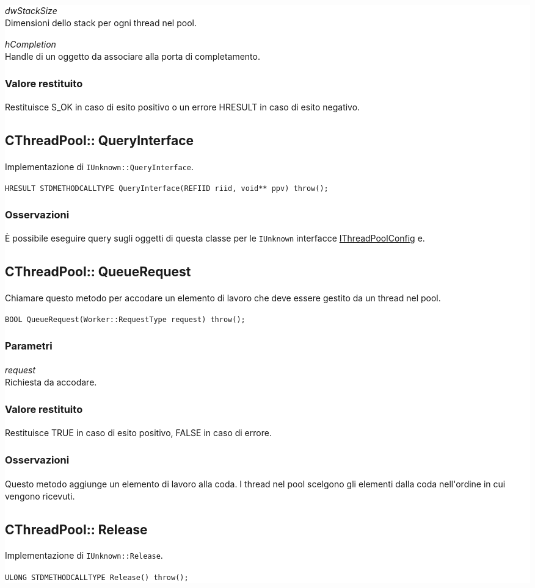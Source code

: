 *dwStackSize*<br/>
Dimensioni dello stack per ogni thread nel pool.

*hCompletion*<br/>
Handle di un oggetto da associare alla porta di completamento.

### <a name="return-value"></a>Valore restituito

Restituisce S_OK in caso di esito positivo o un errore HRESULT in caso di esito negativo.

## <a name="cthreadpoolqueryinterface"></a><a name="queryinterface"></a>CThreadPool:: QueryInterface

Implementazione di `IUnknown::QueryInterface`.

```
HRESULT STDMETHODCALLTYPE QueryInterface(REFIID riid, void** ppv) throw();
```

### <a name="remarks"></a>Osservazioni

È possibile eseguire query sugli oggetti di questa classe per le `IUnknown` interfacce [IThreadPoolConfig](../../atl/reference/ithreadpoolconfig-interface.md) e.

## <a name="cthreadpoolqueuerequest"></a><a name="queuerequest"></a>CThreadPool:: QueueRequest

Chiamare questo metodo per accodare un elemento di lavoro che deve essere gestito da un thread nel pool.

```
BOOL QueueRequest(Worker::RequestType request) throw();
```

### <a name="parameters"></a>Parametri

*request*<br/>
Richiesta da accodare.

### <a name="return-value"></a>Valore restituito

Restituisce TRUE in caso di esito positivo, FALSE in caso di errore.

### <a name="remarks"></a>Osservazioni

Questo metodo aggiunge un elemento di lavoro alla coda. I thread nel pool scelgono gli elementi dalla coda nell'ordine in cui vengono ricevuti.

## <a name="cthreadpoolrelease"></a><a name="release"></a>CThreadPool:: Release

Implementazione di `IUnknown::Release`.

```
ULONG STDMETHODCALLTYPE Release() throw();
```
